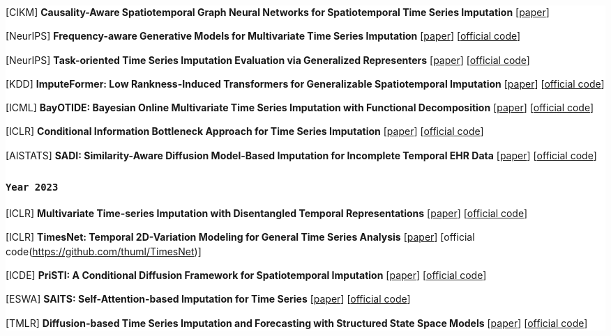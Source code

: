 [CIKM] **Causality-Aware Spatiotemporal Graph Neural Networks for Spatiotemporal Time Series Imputation**
[[paper](https://arxiv.org/pdf/2403.11960)]

[NeurIPS] **Frequency-aware Generative Models for Multivariate Time Series Imputation**
[[paper](https://openreview.net/forum?id=UE6CeRMnq3)]
[[official code](https://github.com/FGTI2024/FGTI24/tree/main)]

[NeurIPS] **Task-oriented Time Series Imputation Evaluation via Generalized Representers**
[[paper](https://openreview.net/forum?id=n2dvAKKQoM)]
[[official code](https://github.com/hkuedl/Task-Oriented-Imputation)]


[KDD] **ImputeFormer: Low Rankness-Induced Transformers for Generalizable Spatiotemporal Imputation**
[[paper](https://arxiv.org/abs/2312.01728)]
[[official code](https://github.com/tongnie/ImputeFormer)]


[ICML] **BayOTIDE: Bayesian Online Multivariate Time Series Imputation with Functional Decomposition**
[[paper](https://arxiv.org/abs/2308.14906)]
[[official code](https://github.com/xuangu-fang/BayOTIDE)]


[ICLR] **Conditional Information Bottleneck Approach for Time Series Imputation**
[[paper](https://openreview.net/pdf?id=K1mcPiDdOJ)]
[[official code](https://github.com/Chemgyu/TimeCIB)]

[AISTATS] **SADI: Similarity-Aware Diffusion Model-Based Imputation for Incomplete Temporal EHR Data**
[[paper](https://proceedings.mlr.press/v238/dai24c/dai24c.pdf)]
[[official code](https://github.com/bestadcarry/SADI-Similarity-Aware-Diffusion-Model-Based-Imputation-for-Incomplete-Temporal-EHR-Data)]


### `Year 2023`

[ICLR] **Multivariate Time-series Imputation with Disentangled Temporal Representations**
[[paper](https://openreview.net/forum?id=rdjeCNUS6TG)]
[[official code](https://github.com/liuwj2000/TIDER)]

[ICLR] **TimesNet: Temporal 2D-Variation Modeling for General Time Series Analysis**
[[paper](https://openreview.net/pdf?id=ju_Uqw384Oq)]
[official code(https://github.com/thuml/TimesNet)]

[ICDE] **PriSTI: A Conditional Diffusion Framework for Spatiotemporal Imputation**
[[paper](https://arxiv.org/abs/2302.09746)]
[[official code](https://github.com/LMZZML/PriSTI)]

[ESWA] **SAITS: Self-Attention-based Imputation for Time Series**
[[paper](https://arxiv.org/abs/2202.08516)]
[[official code](https://github.com/WenjieDu/SAITS)]

[TMLR] **Diffusion-based Time Series Imputation and Forecasting with Structured State Space Models**
[[paper](https://openreview.net/forum?id=hHiIbk7ApW)]
[[official code](https://github.com/AI4HealthUOL/SSSD)]

